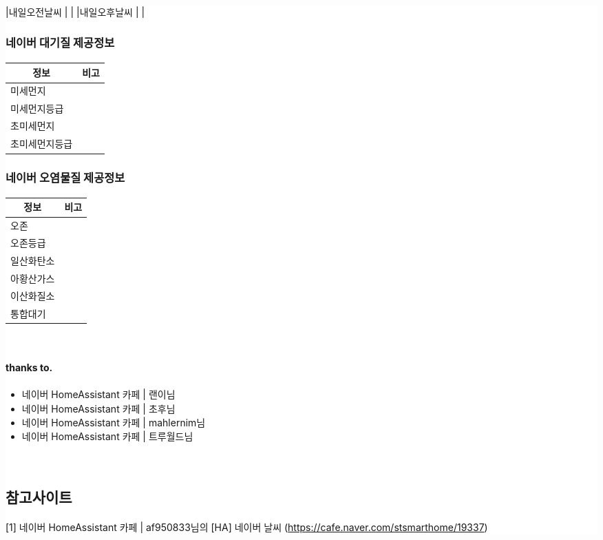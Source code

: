|내일오전날씨     | |
|내일오후날씨     | |


### 네이버 대기질 제공정보
|정보| 비고 |
|-------|-------|
|미세먼지       | |
|미세먼지등급     | |
|초미세먼지      | |
|초미세먼지등급   | |


### 네이버 오염물질 제공정보
|정보| 비고 |
|-------|-------|
|오존       ||
|오존등급       | |
|일산화탄소       ||
|아황산가스       ||
|이산화질소       ||
|통합대기       ||
<br>

#### thanks to.
- 네이버 HomeAssistant 카페 | 랜이님
- 네이버 HomeAssistant 카페 | 초후님
- 네이버 HomeAssistant 카페 | mahlernim님
- 네이버 HomeAssistant 카페 | 트루월드님

<br>

## 참고사이트
[1] 네이버 HomeAssistant 카페 | af950833님의 [HA] 네이버 날씨 (<https://cafe.naver.com/stsmarthome/19337>)<br>

[version-shield]: https://img.shields.io/badge/version-v2.5.1-orange.svg
[hakc-shield]: https://img.shields.io/badge/HAKC-Enjoy-blue.svg
[hacs-shield]: https://img.shields.io/badge/HACS-Custom-red.svg
